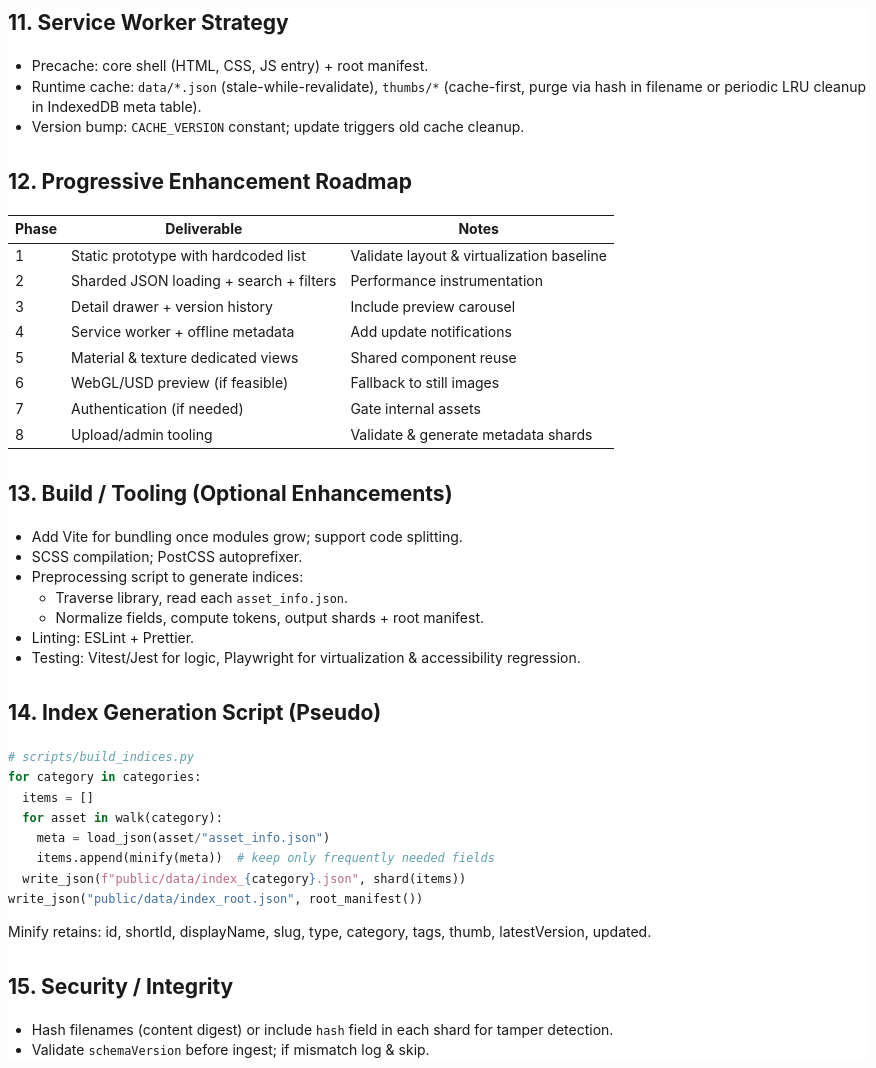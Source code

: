 ## 11. Service Worker Strategy
- Precache: core shell (HTML, CSS, JS entry) + root manifest.
- Runtime cache: `data/*.json` (stale-while-revalidate), `thumbs/*` (cache-first, purge via hash in filename or periodic LRU cleanup in IndexedDB meta table).
- Version bump: `CACHE_VERSION` constant; update triggers old cache cleanup.

## 12. Progressive Enhancement Roadmap
| Phase | Deliverable | Notes |
|-------|-------------|-------|
| 1 | Static prototype with hardcoded list | Validate layout & virtualization baseline |
| 2 | Sharded JSON loading + search + filters | Performance instrumentation |
| 3 | Detail drawer + version history | Include preview carousel |
| 4 | Service worker + offline metadata | Add update notifications |
| 5 | Material & texture dedicated views | Shared component reuse |
| 6 | WebGL/USD preview (if feasible) | Fallback to still images |
| 7 | Authentication (if needed) | Gate internal assets |
| 8 | Upload/admin tooling | Validate & generate metadata shards |

## 13. Build / Tooling (Optional Enhancements)
- Add Vite for bundling once modules grow; support code splitting.
- SCSS compilation; PostCSS autoprefixer.
- Preprocessing script to generate indices:
  - Traverse library, read each `asset_info.json`.
  - Normalize fields, compute tokens, output shards + root manifest.
- Linting: ESLint + Prettier.
- Testing: Vitest/Jest for logic, Playwright for virtualization & accessibility regression.

## 14. Index Generation Script (Pseudo)
```python
# scripts/build_indices.py
for category in categories:
  items = []
  for asset in walk(category):
    meta = load_json(asset/"asset_info.json")
    items.append(minify(meta))  # keep only frequently needed fields
  write_json(f"public/data/index_{category}.json", shard(items))
write_json("public/data/index_root.json", root_manifest())
```
Minify retains: id, shortId, displayName, slug, type, category, tags, thumb, latestVersion, updated.

## 15. Security / Integrity
- Hash filenames (content digest) or include `hash` field in each shard for tamper detection.
- Validate `schemaVersion` before ingest; if mismatch log & skip.
